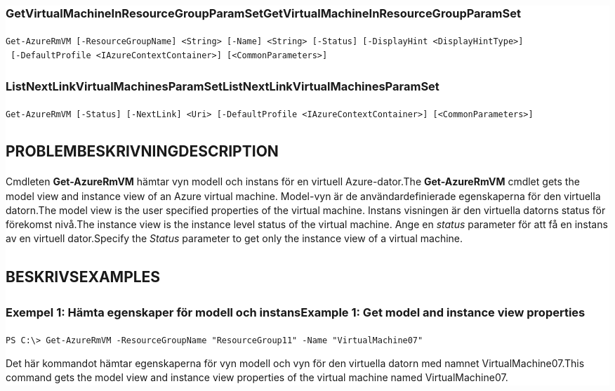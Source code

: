 ### <span data-ttu-id="6587c-107">GetVirtualMachineInResourceGroupParamSet</span><span class="sxs-lookup"><span data-stu-id="6587c-107">GetVirtualMachineInResourceGroupParamSet</span></span>
```
Get-AzureRmVM [-ResourceGroupName] <String> [-Name] <String> [-Status] [-DisplayHint <DisplayHintType>]
 [-DefaultProfile <IAzureContextContainer>] [<CommonParameters>]
```

### <span data-ttu-id="6587c-108">ListNextLinkVirtualMachinesParamSet</span><span class="sxs-lookup"><span data-stu-id="6587c-108">ListNextLinkVirtualMachinesParamSet</span></span>
```
Get-AzureRmVM [-Status] [-NextLink] <Uri> [-DefaultProfile <IAzureContextContainer>] [<CommonParameters>]
```

## <span data-ttu-id="6587c-109">PROBLEMBESKRIVNING</span><span class="sxs-lookup"><span data-stu-id="6587c-109">DESCRIPTION</span></span>
<span data-ttu-id="6587c-110">Cmdleten **Get-AzureRmVM** hämtar vyn modell och instans för en virtuell Azure-dator.</span><span class="sxs-lookup"><span data-stu-id="6587c-110">The **Get-AzureRmVM** cmdlet gets the model view and instance view of an Azure virtual machine.</span></span>
<span data-ttu-id="6587c-111">Model-vyn är de användardefinierade egenskaperna för den virtuella datorn.</span><span class="sxs-lookup"><span data-stu-id="6587c-111">The model view is the user specified properties of the virtual machine.</span></span>
<span data-ttu-id="6587c-112">Instans visningen är den virtuella datorns status för förekomst nivå.</span><span class="sxs-lookup"><span data-stu-id="6587c-112">The instance view is the instance level status of the virtual machine.</span></span>
<span data-ttu-id="6587c-113">Ange en *status* parameter för att få en instans av en virtuell dator.</span><span class="sxs-lookup"><span data-stu-id="6587c-113">Specify the *Status* parameter to get only the instance view of a virtual machine.</span></span>

## <span data-ttu-id="6587c-114">BESKRIVS</span><span class="sxs-lookup"><span data-stu-id="6587c-114">EXAMPLES</span></span>

### <span data-ttu-id="6587c-115">Exempel 1: Hämta egenskaper för modell och instans</span><span class="sxs-lookup"><span data-stu-id="6587c-115">Example 1: Get model and instance view properties</span></span>
```
PS C:\> Get-AzureRmVM -ResourceGroupName "ResourceGroup11" -Name "VirtualMachine07"
```

<span data-ttu-id="6587c-116">Det här kommandot hämtar egenskaperna för vyn modell och vyn för den virtuella datorn med namnet VirtualMachine07.</span><span class="sxs-lookup"><span data-stu-id="6587c-116">This command gets the model view and instance view properties of the virtual machine named VirtualMachine07.</span></span>
